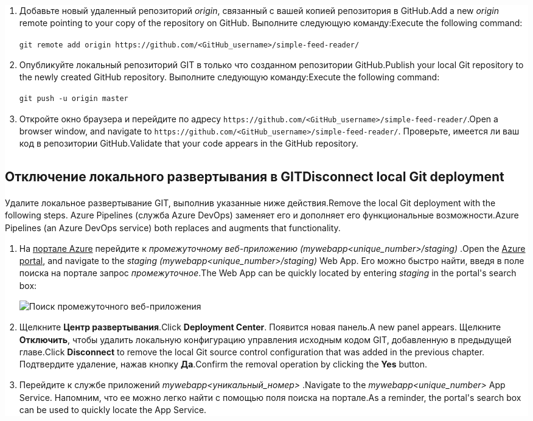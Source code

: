 1. <span data-ttu-id="b589a-127">Добавьте новый удаленный репозиторий *origin*, связанный с вашей копией репозитория в GitHub.</span><span class="sxs-lookup"><span data-stu-id="b589a-127">Add a new *origin* remote pointing to your copy of the repository on GitHub.</span></span> <span data-ttu-id="b589a-128">Выполните следующую команду:</span><span class="sxs-lookup"><span data-stu-id="b589a-128">Execute the following command:</span></span>

    ```console
    git remote add origin https://github.com/<GitHub_username>/simple-feed-reader/
    ```

1. <span data-ttu-id="b589a-129">Опубликуйте локальный репозиторий GIT в только что созданном репозитории GitHub.</span><span class="sxs-lookup"><span data-stu-id="b589a-129">Publish your local Git repository to the newly created GitHub repository.</span></span> <span data-ttu-id="b589a-130">Выполните следующую команду:</span><span class="sxs-lookup"><span data-stu-id="b589a-130">Execute the following command:</span></span>

    ```console
    git push -u origin master
    ```

1. <span data-ttu-id="b589a-131">Откройте окно браузера и перейдите по адресу `https://github.com/<GitHub_username>/simple-feed-reader/`.</span><span class="sxs-lookup"><span data-stu-id="b589a-131">Open a browser window, and navigate to `https://github.com/<GitHub_username>/simple-feed-reader/`.</span></span> <span data-ttu-id="b589a-132">Проверьте, имеется ли ваш код в репозитории GitHub.</span><span class="sxs-lookup"><span data-stu-id="b589a-132">Validate that your code appears in the GitHub repository.</span></span>

## <a name="disconnect-local-git-deployment"></a><span data-ttu-id="b589a-133">Отключение локального развертывания в GIT</span><span class="sxs-lookup"><span data-stu-id="b589a-133">Disconnect local Git deployment</span></span>

<span data-ttu-id="b589a-134">Удалите локальное развертывание GIT, выполнив указанные ниже действия.</span><span class="sxs-lookup"><span data-stu-id="b589a-134">Remove the local Git deployment with the following steps.</span></span> <span data-ttu-id="b589a-135">Azure Pipelines (служба Azure DevOps) заменяет его и дополняет его функциональные возможности.</span><span class="sxs-lookup"><span data-stu-id="b589a-135">Azure Pipelines (an Azure DevOps service) both replaces and augments that functionality.</span></span>

1. <span data-ttu-id="b589a-136">На [портале Azure](https://portal.azure.com/) перейдите к *промежуточному веб-приложению (mywebapp\<unique_number\>/staging)* .</span><span class="sxs-lookup"><span data-stu-id="b589a-136">Open the [Azure portal](https://portal.azure.com/), and navigate to the *staging (mywebapp\<unique_number\>/staging)* Web App.</span></span> <span data-ttu-id="b589a-137">Его можно быстро найти, введя в поле поиска на портале запрос *промежуточное*.</span><span class="sxs-lookup"><span data-stu-id="b589a-137">The Web App can be quickly located by entering *staging* in the portal's search box:</span></span>

    ![Поиск промежуточного веб-приложения](media/cicd/portal-search-box.png)

1. <span data-ttu-id="b589a-139">Щелкните **Центр развертывания**.</span><span class="sxs-lookup"><span data-stu-id="b589a-139">Click **Deployment Center**.</span></span> <span data-ttu-id="b589a-140">Появится новая панель.</span><span class="sxs-lookup"><span data-stu-id="b589a-140">A new panel appears.</span></span> <span data-ttu-id="b589a-141">Щелкните **Отключить**, чтобы удалить локальную конфигурацию управления исходным кодом GIT, добавленную в предыдущей главе.</span><span class="sxs-lookup"><span data-stu-id="b589a-141">Click **Disconnect** to remove the local Git source control configuration that was added in the previous chapter.</span></span> <span data-ttu-id="b589a-142">Подтвердите удаление, нажав кнопку **Да**.</span><span class="sxs-lookup"><span data-stu-id="b589a-142">Confirm the removal operation by clicking the **Yes** button.</span></span>
1. <span data-ttu-id="b589a-143">Перейдите к службе приложений *mywebapp<уникальный_номер>* .</span><span class="sxs-lookup"><span data-stu-id="b589a-143">Navigate to the *mywebapp<unique_number>* App Service.</span></span> <span data-ttu-id="b589a-144">Напомним, что ее можно легко найти с помощью поля поиска на портале.</span><span class="sxs-lookup"><span data-stu-id="b589a-144">As a reminder, the portal's search box can be used to quickly locate the App Service.</span></span>